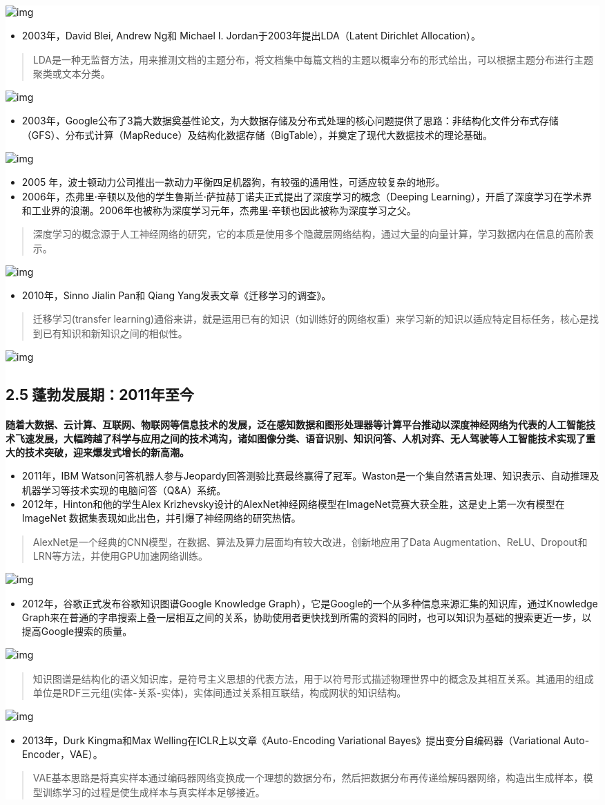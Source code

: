![img](https://pic4.zhimg.com/80/v2-8f80442ad6eca93e6e11c82b48263e27_720w.webp)

- 2003年，David Blei, Andrew Ng和 Michael I. Jordan于2003年提出LDA（Latent Dirichlet Allocation）。

> LDA是一种无监督方法，用来推测文档的主题分布，将文档集中每篇文档的主题以概率分布的形式给出，可以根据主题分布进行主题聚类或文本分类。

![img](https://pic3.zhimg.com/80/v2-b5b349f42db9f9472e153723ec4c9e9a_720w.webp)

- 2003年，Google公布了3篇大数据奠基性论文，为大数据存储及分布式处理的核心问题提供了思路：非结构化文件分布式存储（GFS）、分布式计算（MapReduce）及结构化数据存储（BigTable），并奠定了现代大数据技术的理论基础。

![img](https://pic1.zhimg.com/80/v2-b80bb89b291d545624552928e316c5bc_720w.webp)

- 2005 年，波士顿动力公司推出一款动力平衡四足机器狗，有较强的通用性，可适应较复杂的地形。
- 2006年，杰弗里·辛顿以及他的学生鲁斯兰·萨拉赫丁诺夫正式提出了深度学习的概念（Deeping Learning），开启了深度学习在学术界和工业界的浪潮。2006年也被称为深度学习元年，杰弗里·辛顿也因此被称为深度学习之父。

> 深度学习的概念源于人工神经网络的研究，它的本质是使用多个隐藏层网络结构，通过大量的向量计算，学习数据内在信息的高阶表示。

![img](https://pic3.zhimg.com/80/v2-aa1096df4b04824dba62eb8c67344376_720w.webp)

- 2010年，Sinno Jialin Pan和 Qiang Yang发表文章《迁移学习的调查》。

> 迁移学习(transfer learning)通俗来讲，就是运用已有的知识（如训练好的网络权重）来学习新的知识以适应特定目标任务，核心是找到已有知识和新知识之间的相似性。

![img](https://pic3.zhimg.com/80/v2-bb02d30958961262eff777aa88ad42c2_720w.webp)

## **2.5 蓬勃发展期：2011年至今**

**随着大数据、云计算、互联网、物联网等信息技术的发展，泛在感知数据和图形处理器等计算平台推动以深度神经网络为代表的人工智能技术飞速发展，大幅跨越了科学与应用之间的技术鸿沟，诸如图像分类、语音识别、知识问答、人机对弈、无人驾驶等人工智能技术实现了重大的技术突破，迎来爆发式增长的新高潮。**

- 2011年，IBM Watson问答机器人参与Jeopardy回答测验比赛最终赢得了冠军。Waston是一个集自然语言处理、知识表示、自动推理及机器学习等技术实现的电脑问答（Q&A）系统。
- 2012年，Hinton和他的学生Alex Krizhevsky设计的AlexNet神经网络模型在ImageNet竞赛大获全胜，这是史上第一次有模型在 ImageNet 数据集表现如此出色，并引爆了神经网络的研究热情。

> AlexNet是一个经典的CNN模型，在数据、算法及算力层面均有较大改进，创新地应用了Data Augmentation、ReLU、Dropout和LRN等方法，并使用GPU加速网络训练。

![img](https://pic3.zhimg.com/80/v2-cd26342b8cede7ab4cde5315065f3fa6_720w.webp)

- 2012年，谷歌正式发布谷歌知识图谱Google Knowledge Graph），它是Google的一个从多种信息来源汇集的知识库，通过Knowledge Graph来在普通的字串搜索上叠一层相互之间的关系，协助使用者更快找到所需的资料的同时，也可以知识为基础的搜索更近一步，以提高Google搜索的质量。

![img](https://pic4.zhimg.com/80/v2-fd739ec9217e0de5930e693e809d386f_720w.webp)



> 知识图谱是结构化的语义知识库，是符号主义思想的代表方法，用于以符号形式描述物理世界中的概念及其相互关系。其通用的组成单位是RDF三元组(实体-关系-实体)，实体间通过关系相互联结，构成网状的知识结构。

![img](https://pic1.zhimg.com/80/v2-056d8a437c163f87d1d4679639b67a34_720w.webp)

- 2013年，Durk Kingma和Max Welling在ICLR上以文章《Auto-Encoding Variational Bayes》提出变分自编码器（Variational Auto-Encoder，VAE）。

> VAE基本思路是将真实样本通过编码器网络变换成一个理想的数据分布，然后把数据分布再传递给解码器网络，构造出生成样本，模型训练学习的过程是使生成样本与真实样本足够接近。
